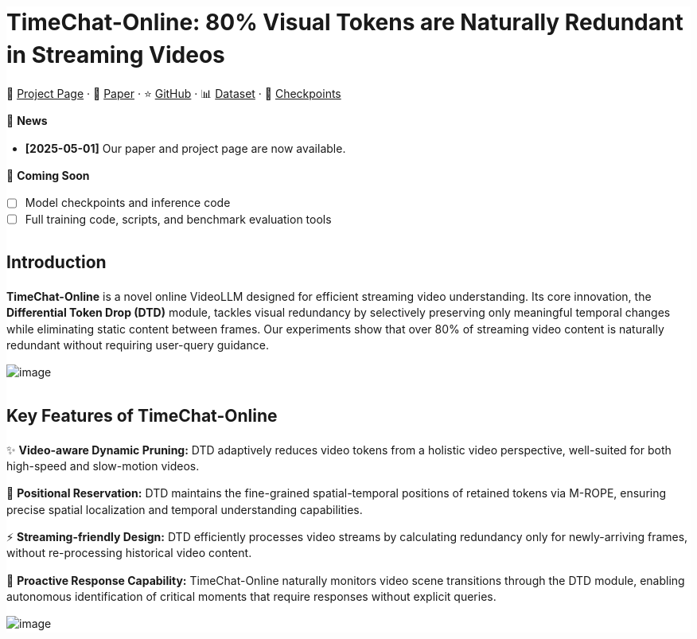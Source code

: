 # TimeChat-Online: 80% Visual Tokens are Naturally Redundant in Streaming Videos</h1>

<p align="left">
🔗 <a href="https://timechat-online.github.io/" target="_blank">Project Page</a> · 📖 <a href="https://arxiv.org/abs/2504.17343" target="_blank">Paper</a> · ⭐ <a href="https://github.com/yaolinli/TimeChat-Online" target="_blank">GitHub</a> · 📊 <a href="https://huggingface.co/datasets/yaolily/TimeChat-Online-139K" target="_blank">Dataset</a> · 🤗 <a href="https://huggingface.co/wyccccc/TimeChatOnline-7B" target="_blank">Checkpoints</a>
</p>

📰 **News**

- **[2025-05-01]** Our paper and project page are now available.

🚀 **Coming Soon**

- [ ] Model checkpoints and inference code
- [ ] Full training code, scripts, and benchmark evaluation tools

## Introduction



**TimeChat-Online** is a novel online VideoLLM designed for efficient streaming video understanding. Its core innovation, the **Differential Token Drop (DTD)** module, tackles visual redundancy by selectively preserving only meaningful temporal changes while eliminating static content between frames. Our experiments show that over 80% of streaming video content is naturally redundant without requiring user-query guidance.


<img width="1073" alt="image" src="https://github.com/user-attachments/assets/b9ad1d0b-10e0-4125-8a06-2216eef1fcc3" />


## Key Features of TimeChat-Online

✨ **Video-aware Dynamic Pruning:**
DTD adaptively reduces video tokens from a holistic video perspective, well-suited for both high-speed and slow-motion videos.

📝 **Positional Reservation:**
DTD maintains the fine-grained spatial-temporal positions of retained tokens via M-ROPE, ensuring precise spatial localization and temporal understanding capabilities.

⚡ **Streaming-friendly Design:**
DTD efficiently processes video streams by calculating redundancy only for newly-arriving frames, without re-processing historical video content.

🎉 **Proactive Response Capability:**
TimeChat-Online naturally monitors video scene transitions through the DTD module, enabling autonomous identification of critical moments that require responses without explicit queries.


<img width="967" alt="image" src="https://github.com/user-attachments/assets/2b6c65b0-f165-4ce7-841d-4cd8905998aa" />
